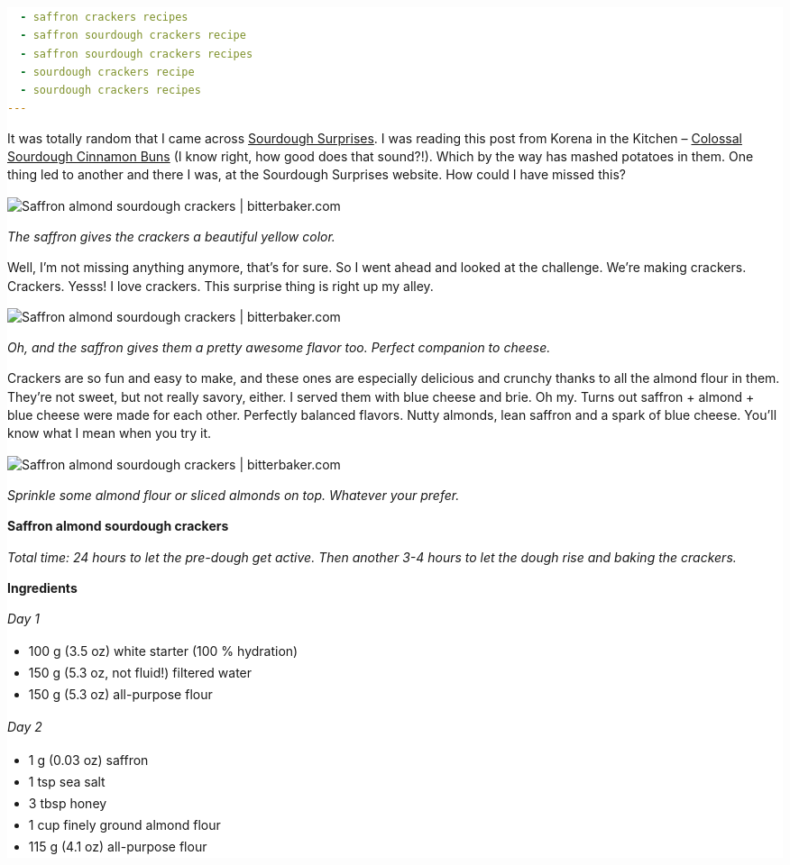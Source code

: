 ```yaml
  - saffron crackers recipes
  - saffron sourdough crackers recipe
  - saffron sourdough crackers recipes
  - sourdough crackers recipe
  - sourdough crackers recipes
---
```

It was totally random that I came across <a title="Sourdough Surprises" href="http://www.sourdoughsurprises.blogspot.com" target="_blank">Sourdough Surprises</a>. I was reading this post from Korena in the Kitchen – <a href="http://korenainthekitchen.com/2013/07/20/colossal-sourdough-cinnamon-buns/" target="_blank">Colossal Sourdough Cinnamon Buns</a> (I know right, how good does that sound?!). Which by the way has mashed potatoes in them. One thing led to another and there I was, at the Sourdough Surprises website. How could I have missed this?

<img class="pinthis" title="Saffron almond sourdough crackers | bitterbaker.com" alt="Saffron almond sourdough crackers | bitterbaker.com" src="http://bitterbaker.com/images/saffron-almond-sourdough-crackers.jpg" width="800" />
  
_The saffron gives the crackers a beautiful yellow color._

Well, I&#8217;m not missing anything anymore, that&#8217;s for sure. So I went ahead and looked at the challenge. We&#8217;re making crackers. Crackers. Yesss! I love crackers. This surprise thing is right up my alley.

<img class="pinthis" title="Saffron almond sourdough crackers | bitterbaker.com" alt="Saffron almond sourdough crackers | bitterbaker.com" src="http://bitterbaker.com/images/saffron-almond-sourdough-crackers5.jpg" width="800" />
  
_Oh, and the saffron gives them a pretty awesome flavor too. Perfect companion to cheese._

Crackers are so fun and easy to make, and these ones are especially delicious and crunchy thanks to all the almond flour in them. They&#8217;re not sweet, but not really savory, either. I served them with blue cheese and brie. Oh my. Turns out saffron + almond + blue cheese were made for each other. Perfectly balanced flavors. Nutty almonds, lean saffron and a spark of blue cheese. You&#8217;ll know what I mean when you try it.

<img class="pinthis" title="Saffron almond sourdough crackers | bitterbaker.com" alt="Saffron almond sourdough crackers | bitterbaker.com" src="http://bitterbaker.com/images/saffron-almond-sourdough-crackers3.jpg" width="800" />
  
_Sprinkle some almond flour or sliced almonds on top. Whatever your prefer._ 

**Saffron almond sourdough crackers**
  
_Total time: 24 hours to let the pre-dough get active. Then another 3-4 hours to let the dough rise and baking the crackers._

**Ingredients**
  
_Day 1_

  * <span style="line-height: 1.714285714; font-size: 1rem;">100 g (3.5 oz) white starter (100 % hydration)</span>
  * <span style="line-height: 1.714285714; font-size: 1rem;">150 g (5.3 oz, not fluid!) filtered water</span>
  * <span style="line-height: 1.714285714; font-size: 1rem;">150 g (5.3 oz) all-purpose flour</span>

_Day 2_

  * <span style="line-height: 1.714285714; font-size: 1rem;">1 g (0.03 oz) saffron</span>
  * <span style="line-height: 1.714285714; font-size: 1rem;">1 tsp sea salt</span>
  * <span style="line-height: 1.714285714; font-size: 1rem;">3 tbsp honey</span>
  * <span style="line-height: 1.714285714; font-size: 1rem;">1 cup finely ground almond flour</span>
  * <span style="line-height: 1.714285714; font-size: 1rem;">115 g (4.1 oz) all-purpose flour</span>
